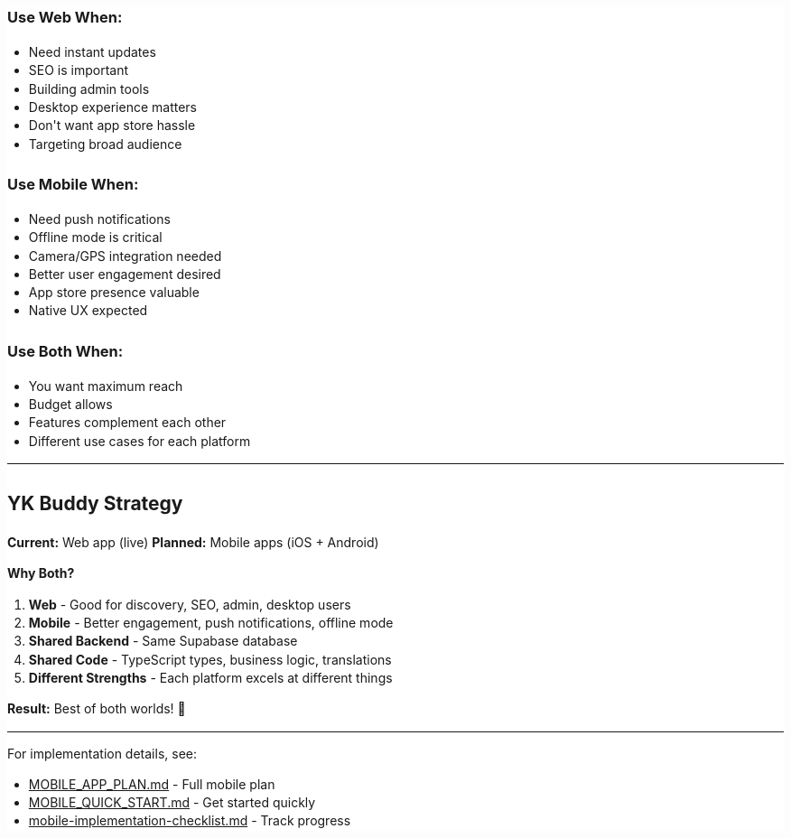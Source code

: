 ### Use Web When:
- Need instant updates
- SEO is important
- Building admin tools
- Desktop experience matters
- Don't want app store hassle
- Targeting broad audience

### Use Mobile When:
- Need push notifications
- Offline mode is critical
- Camera/GPS integration needed
- Better user engagement desired
- App store presence valuable
- Native UX expected

### Use Both When:
- You want maximum reach
- Budget allows
- Features complement each other
- Different use cases for each platform

---

## YK Buddy Strategy

**Current:** Web app (live)
**Planned:** Mobile apps (iOS + Android)

**Why Both?**
1. **Web** - Good for discovery, SEO, admin, desktop users
2. **Mobile** - Better engagement, push notifications, offline mode
3. **Shared Backend** - Same Supabase database
4. **Shared Code** - TypeScript types, business logic, translations
5. **Different Strengths** - Each platform excels at different things

**Result:** Best of both worlds! 🎉

---

For implementation details, see:
- [MOBILE_APP_PLAN.md](../MOBILE_APP_PLAN.md) - Full mobile plan
- [MOBILE_QUICK_START.md](../MOBILE_QUICK_START.md) - Get started quickly
- [mobile-implementation-checklist.md](./mobile-implementation-checklist.md) - Track progress
